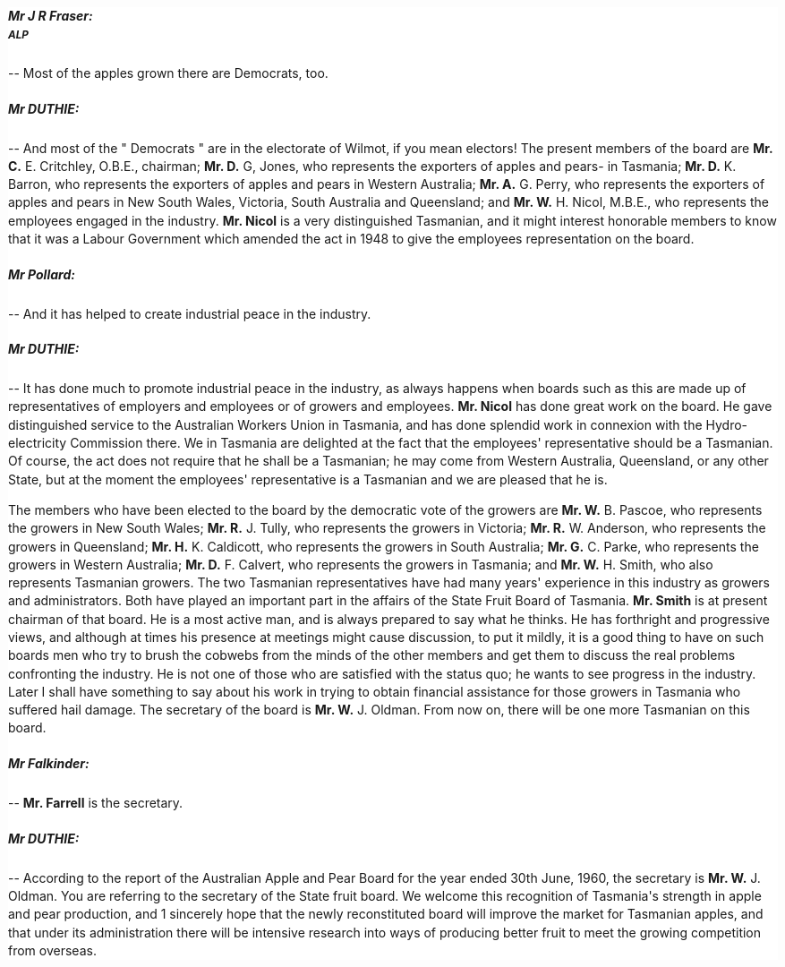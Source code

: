 ##### Mr J R Fraser:<br><small class="text-muted">ALP</small>

-- Most of the apples grown there are Democrats, too. 

##### Mr DUTHIE:

-- And most of the " Democrats " are in the electorate of Wilmot, if you mean electors! The present members of the board are  **Mr. C.**  E. Critchley, O.B.E., chairman;  **Mr. D.**  G, Jones, who represents the exporters of apples and pears- in Tasmania;  **Mr. D.**  K. Barron, who represents the exporters of apples and pears in Western Australia;  **Mr. A.**  G. Perry, who represents the exporters of apples and pears in New South Wales, Victoria, South Australia and Queensland; and  **Mr. W.**  H. Nicol, M.B.E., who represents the employees engaged in the industry.  **Mr. Nicol**  is a very distinguished Tasmanian, and it might interest honorable members to know that it was a Labour Government which amended the act in 1948 to give the employees representation on the board. 

##### Mr Pollard:

--  And it has helped to create industrial peace in the industry. 

##### Mr DUTHIE:

-- It has done much to promote industrial peace in the industry, as always happens when boards such as this are made up of representatives of employers and employees or of growers and employees.  **Mr. Nicol**  has done great work on the board. He gave distinguished service to the Australian Workers Union in Tasmania, and has done splendid work in connexion with the Hydro-electricity Commission there. We in Tasmania are delighted at the fact that the employees' representative should be a Tasmanian. Of course, the act does not require that he shall be a Tasmanian; he may come from Western Australia, Queensland, or any other State, but at the moment the employees' representative is a Tasmanian and we are pleased that he is. 

The members who have been elected to the board by the democratic vote of the growers are  **Mr. W.**  B. Pascoe, who represents the growers in New South Wales;  **Mr. R.**  J. Tully, who represents the growers in Victoria;  **Mr. R.**  W. Anderson, who represents the growers in Queensland;  **Mr. H.**  K. Caldicott, who represents the growers in South Australia;  **Mr. G.**  C. Parke, who represents the growers in Western Australia;  **Mr. D.**  F. Calvert, who represents the growers in Tasmania; and  **Mr. W.**  H. Smith, who also represents Tasmanian growers. The two Tasmanian representatives have had many years' experience in this industry as growers and administrators. Both have played an important part in the affairs of the State Fruit Board of Tasmania.  **Mr. Smith**  is at present  chairman  of that board. He is a most active man, and is always prepared to say what he thinks. He has forthright and progressive views, and although at times his presence at meetings might cause discussion, to put it mildly, it is a good thing to have on such boards men who try to brush the cobwebs from the minds of the other members and get them to discuss the real problems confronting the industry. He is not one of those who are satisfied with the status quo; he wants to see progress in the industry. Later I shall have something to say about his work in trying to obtain financial assistance for those growers in Tasmania who suffered hail damage. The secretary of the board is  **Mr. W.**  J. Oldman. From now on, there will be one more Tasmanian on this board. 

##### Mr Falkinder:

--  **Mr. Farrell**  is the secretary. 

##### Mr DUTHIE:

-- According to the report of the Australian Apple and Pear Board for the year ended 30th June, 1960, the secretary is  **Mr. W.**  J. Oldman. You are referring to the secretary of the State fruit board. We welcome this recognition of Tasmania's strength in apple and pear production, and 1 sincerely hope that the newly reconstituted board will improve the market for Tasmanian apples, and that under its administration there will be intensive research into ways of producing better fruit to meet the growing competition from overseas. 
